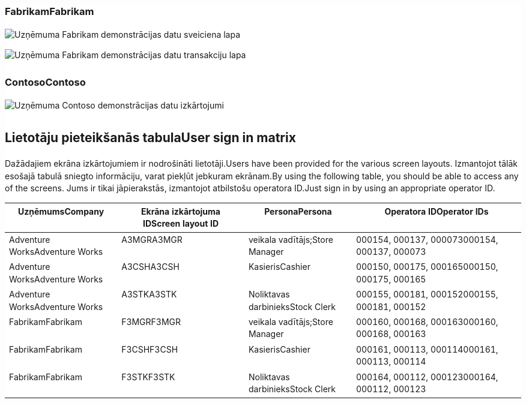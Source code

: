 ### <a name="fabrikam"></a><span data-ttu-id="78b91-234">Fabrikam</span><span class="sxs-lookup"><span data-stu-id="78b91-234">Fabrikam</span></span>

![Uzņēmuma Fabrikam demonstrācijas datu sveiciena lapa](../retail/media/demo-screen-layouts-fig-4-2a.png)

![Uzņēmuma Fabrikam demonstrācijas datu transakciju lapa](../retail/media/demo-screen-layouts-fig-4-2b.png)

### <a name="contoso"></a><span data-ttu-id="78b91-237">Contoso</span><span class="sxs-lookup"><span data-stu-id="78b91-237">Contoso</span></span>

![Uzņēmuma Contoso demonstrācijas datu izkārtojumi](../retail/media/demo-screen-layouts-fig-4-3.png)

## <a name="user-sign-in-matrix"></a><span data-ttu-id="78b91-239">Lietotāju pieteikšanās tabula</span><span class="sxs-lookup"><span data-stu-id="78b91-239">User sign in matrix</span></span>

<span data-ttu-id="78b91-240">Dažādajiem ekrāna izkārtojumiem ir nodrošināti lietotāji.</span><span class="sxs-lookup"><span data-stu-id="78b91-240">Users have been provided for the various screen layouts.</span></span> <span data-ttu-id="78b91-241">Izmantojot tālāk esošajā tabulā sniegto informāciju, varat piekļūt jebkuram ekrānam.</span><span class="sxs-lookup"><span data-stu-id="78b91-241">By using the following table, you should be able to access any of the screens.</span></span> <span data-ttu-id="78b91-242">Jums ir tikai jāpierakstās, izmantojot atbilstošu operatora ID.</span><span class="sxs-lookup"><span data-stu-id="78b91-242">Just sign in by using an appropriate operator ID.</span></span>

| <span data-ttu-id="78b91-243">Uzņēmums</span><span class="sxs-lookup"><span data-stu-id="78b91-243">Company</span></span>         | <span data-ttu-id="78b91-244">Ekrāna izkārtojuma ID</span><span class="sxs-lookup"><span data-stu-id="78b91-244">Screen layout ID</span></span> | <span data-ttu-id="78b91-245">Persona</span><span class="sxs-lookup"><span data-stu-id="78b91-245">Persona</span></span>          | <span data-ttu-id="78b91-246">Operatora ID</span><span class="sxs-lookup"><span data-stu-id="78b91-246">Operator IDs</span></span>           |
|-----------------|------------------|---------------   |------------------------|
| <span data-ttu-id="78b91-247">Adventure Works</span><span class="sxs-lookup"><span data-stu-id="78b91-247">Adventure Works</span></span> | <span data-ttu-id="78b91-248">A3MGR</span><span class="sxs-lookup"><span data-stu-id="78b91-248">A3MGR</span></span>            | <span data-ttu-id="78b91-249">veikala vadītājs;</span><span class="sxs-lookup"><span data-stu-id="78b91-249">Store Manager</span></span>    | <span data-ttu-id="78b91-250">000154, 000137, 000073</span><span class="sxs-lookup"><span data-stu-id="78b91-250">000154, 000137, 000073</span></span> |
| <span data-ttu-id="78b91-251">Adventure Works</span><span class="sxs-lookup"><span data-stu-id="78b91-251">Adventure Works</span></span> | <span data-ttu-id="78b91-252">A3CSH</span><span class="sxs-lookup"><span data-stu-id="78b91-252">A3CSH</span></span>            | <span data-ttu-id="78b91-253">Kasieris</span><span class="sxs-lookup"><span data-stu-id="78b91-253">Cashier</span></span>          | <span data-ttu-id="78b91-254">000150, 000175, 000165</span><span class="sxs-lookup"><span data-stu-id="78b91-254">000150, 000175, 000165</span></span> |
| <span data-ttu-id="78b91-255">Adventure Works</span><span class="sxs-lookup"><span data-stu-id="78b91-255">Adventure Works</span></span> | <span data-ttu-id="78b91-256">A3STK</span><span class="sxs-lookup"><span data-stu-id="78b91-256">A3STK</span></span>            | <span data-ttu-id="78b91-257">Noliktavas darbinieks</span><span class="sxs-lookup"><span data-stu-id="78b91-257">Stock Clerk</span></span>      | <span data-ttu-id="78b91-258">000155, 000181, 000152</span><span class="sxs-lookup"><span data-stu-id="78b91-258">000155, 000181, 000152</span></span> |
| <span data-ttu-id="78b91-259">Fabrikam</span><span class="sxs-lookup"><span data-stu-id="78b91-259">Fabrikam</span></span>        | <span data-ttu-id="78b91-260">F3MGR</span><span class="sxs-lookup"><span data-stu-id="78b91-260">F3MGR</span></span>            | <span data-ttu-id="78b91-261">veikala vadītājs;</span><span class="sxs-lookup"><span data-stu-id="78b91-261">Store Manager</span></span>    | <span data-ttu-id="78b91-262">000160, 000168, 000163</span><span class="sxs-lookup"><span data-stu-id="78b91-262">000160, 000168, 000163</span></span> |
| <span data-ttu-id="78b91-263">Fabrikam</span><span class="sxs-lookup"><span data-stu-id="78b91-263">Fabrikam</span></span>        | <span data-ttu-id="78b91-264">F3CSH</span><span class="sxs-lookup"><span data-stu-id="78b91-264">F3CSH</span></span>            | <span data-ttu-id="78b91-265">Kasieris</span><span class="sxs-lookup"><span data-stu-id="78b91-265">Cashier</span></span>          | <span data-ttu-id="78b91-266">000161, 000113, 000114</span><span class="sxs-lookup"><span data-stu-id="78b91-266">000161, 000113, 000114</span></span> |
| <span data-ttu-id="78b91-267">Fabrikam</span><span class="sxs-lookup"><span data-stu-id="78b91-267">Fabrikam</span></span>        | <span data-ttu-id="78b91-268">F3STK</span><span class="sxs-lookup"><span data-stu-id="78b91-268">F3STK</span></span>            | <span data-ttu-id="78b91-269">Noliktavas darbinieks</span><span class="sxs-lookup"><span data-stu-id="78b91-269">Stock Clerk</span></span>      | <span data-ttu-id="78b91-270">000164, 000112, 000123</span><span class="sxs-lookup"><span data-stu-id="78b91-270">000164, 000112, 000123</span></span> |